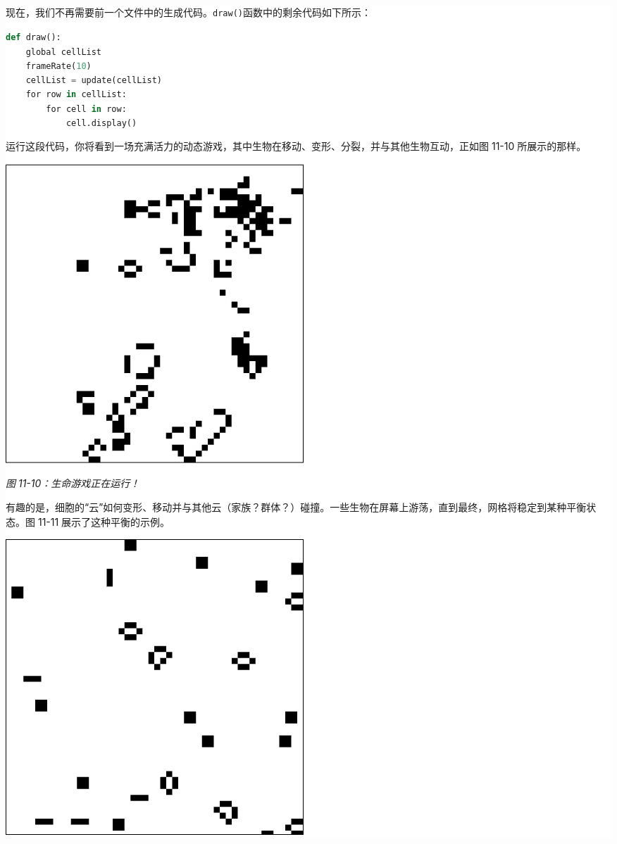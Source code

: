 现在，我们不再需要前一个文件中的生成代码。`draw()`函数中的剩余代码如下所示：

```py
def draw():
    global cellList
    frameRate(10)
    cellList = update(cellList)
    for row in cellList:
        for cell in row:
            cell.display()
```

运行这段代码，你将看到一场充满活力的动态游戏，其中生物在移动、变形、分裂，并与其他生物互动，正如图 11-10 所展示的那样。

![image](img/f240-01.jpg)

*图 11-10：生命游戏正在运行！*

有趣的是，细胞的“云”如何变形、移动并与其他云（家族？群体？）碰撞。一些生物在屏幕上游荡，直到最终，网格将稳定到某种平衡状态。图 11-11 展示了这种平衡的示例。

![image](img/f240-02.jpg)
